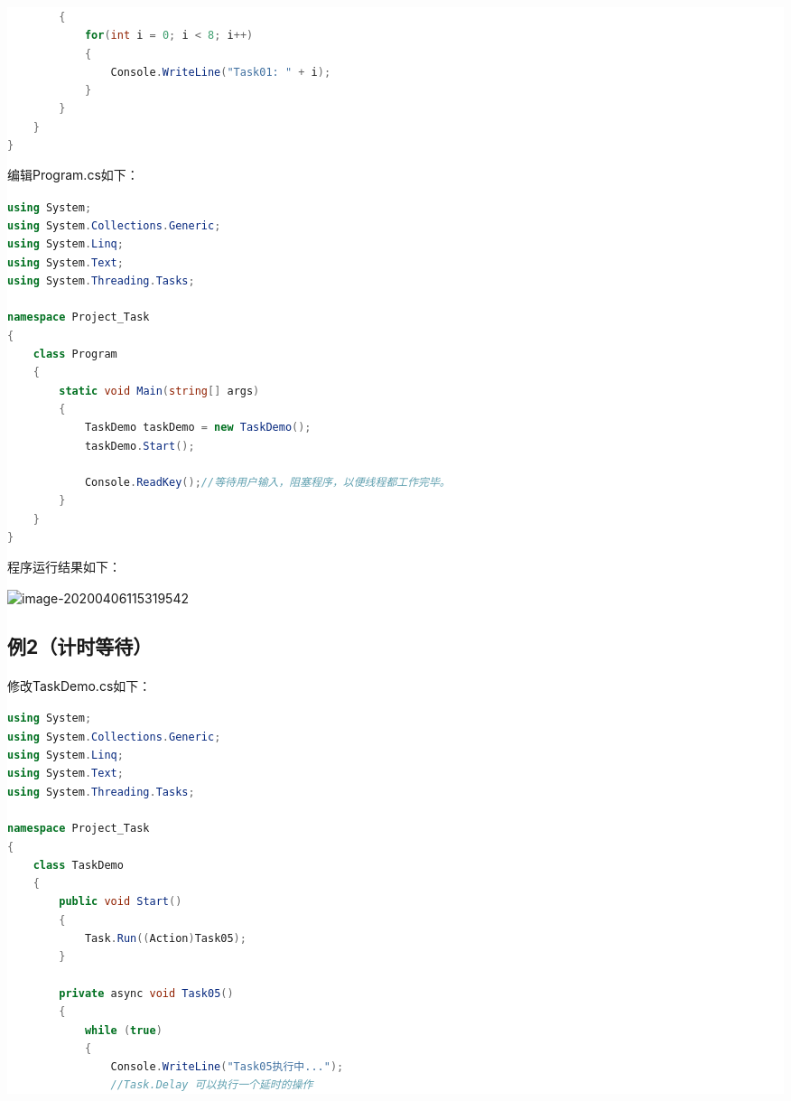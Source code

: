 ```c#
        {
            for(int i = 0; i < 8; i++)
            {
                Console.WriteLine("Task01: " + i);
            }
        }
    }
}
```

编辑Program.cs如下：

```c#
using System;
using System.Collections.Generic;
using System.Linq;
using System.Text;
using System.Threading.Tasks;

namespace Project_Task
{
    class Program
    {
        static void Main(string[] args)
        {
            TaskDemo taskDemo = new TaskDemo();
            taskDemo.Start();

            Console.ReadKey();//等待用户输入，阻塞程序，以便线程都工作完毕。
        }
    }
}
```

程序运行结果如下：

![image-20200406115319542](image-20200406115319542.png)



## 例2（计时等待）

修改TaskDemo.cs如下：

```c#
using System;
using System.Collections.Generic;
using System.Linq;
using System.Text;
using System.Threading.Tasks;

namespace Project_Task
{
    class TaskDemo
    {
        public void Start()
        {
            Task.Run((Action)Task05);            
        }

        private async void Task05()
        {
            while (true)
            {
                Console.WriteLine("Task05执行中...");
                //Task.Delay 可以执行一个延时的操作
```